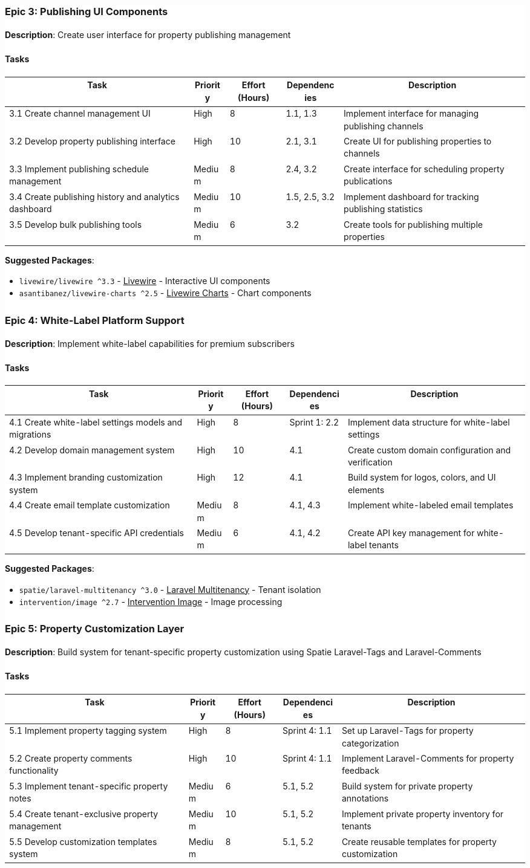 ### Epic 3: Publishing UI Components
**Description**: Create user interface for property publishing management

#### Tasks

| Task | Priority | Effort (Hours) | Dependencies | Description |
|------|----------|----------------|--------------|-------------|
| 3.1 Create channel management UI | High | 8 | 1.1, 1.3 | Implement interface for managing publishing channels |
| 3.2 Develop property publishing interface | High | 10 | 2.1, 3.1 | Create UI for publishing properties to channels |
| 3.3 Implement publishing schedule management | Medium | 8 | 2.4, 3.2 | Create interface for scheduling property publications |
| 3.4 Create publishing history and analytics dashboard | Medium | 10 | 1.5, 2.5, 3.2 | Implement dashboard for tracking publishing statistics |
| 3.5 Develop bulk publishing tools | Medium | 6 | 3.2 | Create tools for publishing multiple properties |

**Suggested Packages**:
- `livewire/livewire ^3.3` - [Livewire](https://github.com/livewire/livewire) - Interactive UI components
- `asantibanez/livewire-charts ^2.5` - [Livewire Charts](https://github.com/asantibanez/livewire-charts) - Chart components

### Epic 4: White-Label Platform Support
**Description**: Implement white-label capabilities for premium subscribers

#### Tasks

| Task | Priority | Effort (Hours) | Dependencies | Description |
|------|----------|----------------|--------------|-------------|
| 4.1 Create white-label settings models and migrations | High | 8 | Sprint 1: 2.2 | Implement data structure for white-label settings |
| 4.2 Develop domain management system | High | 10 | 4.1 | Create custom domain configuration and verification |
| 4.3 Implement branding customization system | High | 12 | 4.1 | Build system for logos, colors, and UI elements |
| 4.4 Create email template customization | Medium | 8 | 4.1, 4.3 | Implement white-labeled email templates |
| 4.5 Develop tenant-specific API credentials | Medium | 6 | 4.1, 4.2 | Create API key management for white-label tenants |

**Suggested Packages**:
- `spatie/laravel-multitenancy ^3.0` - [Laravel Multitenancy](https://github.com/spatie/laravel-multitenancy) - Tenant isolation
- `intervention/image ^2.7` - [Intervention Image](https://github.com/Intervention/image) - Image processing

### Epic 5: Property Customization Layer
**Description**: Build system for tenant-specific property customization using Spatie Laravel-Tags and Laravel-Comments

#### Tasks

| Task | Priority | Effort (Hours) | Dependencies | Description |
|------|----------|----------------|--------------|-------------|
| 5.1 Implement property tagging system | High | 8 | Sprint 4: 1.1 | Set up Laravel-Tags for property categorization |
| 5.2 Create property comments functionality | High | 10 | Sprint 4: 1.1 | Implement Laravel-Comments for property feedback |
| 5.3 Implement tenant-specific property notes | Medium | 6 | 5.1, 5.2 | Build system for private property annotations |
| 5.4 Create tenant-exclusive property management | Medium | 10 | 5.1, 5.2 | Implement private property inventory for tenants |
| 5.5 Develop customization templates system | Medium | 8 | 5.1, 5.2 | Create reusable templates for property customization |
